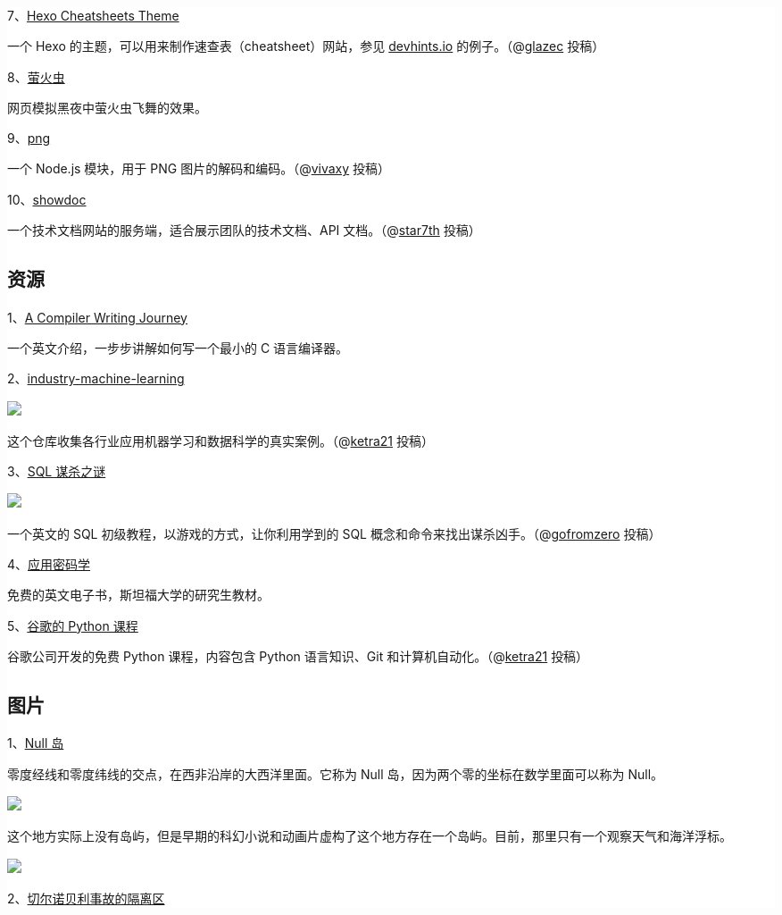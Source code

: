 7、[Hexo Cheatsheets Theme](https://github.com/glazec/hexo-cheatsheets)

一个 Hexo 的主题，可以用来制作速查表（cheatsheet）网站，参见 [devhints.io](https://devhints.io/) 的例子。（@[glazec](https://github.com/ruanyf/weekly/issues/1038) 投稿）

8、[萤火虫](https://ncase.me/fireflies/)

网页模拟黑夜中萤火虫飞舞的效果。

9、[png](https://github.com/vivaxy/png)

一个 Node.js 模块，用于 PNG 图片的解码和编码。（@[vivaxy](https://github.com/ruanyf/weekly/issues/1040) 投稿）

10、[showdoc](https://github.com/star7th/showdoc)

一个技术文档网站的服务端，适合展示团队的技术文档、API 文档。（@[star7th](https://github.com/ruanyf/weekly/issues/1041) 投稿）

## 资源

1、[A Compiler Writing Journey](https://github.com/DoctorWkt/acwj)

一个英文介绍，一步步讲解如何写一个最小的 C 语言编译器。

2、[industry-machine-learning](https://github.com/firmai/industry-machine-learning)

![](https://cdn.beekka.com/blogimg/asset/202001/bg2020010901.jpg)

这个仓库收集各行业应用机器学习和数据科学的真实案例。（@[ketra21](https://github.com/ruanyf/weekly/issues/1036) 投稿）

3、[SQL 谋杀之谜](https://mystery.knightlab.com/walkthrough.html)

![](https://cdn.beekka.com/blogimg/asset/202001/bg2020010902.jpg)

一个英文的 SQL 初级教程，以游戏的方式，让你利用学到的 SQL 概念和命令来找出谋杀凶手。（@[gofromzero](https://github.com/ruanyf/weekly/issues/1037) 投稿）

4、[应用密码学](https://toc.cryptobook.us/)

免费的英文电子书，斯坦福大学的研究生教材。

5、[谷歌的 Python 课程](https://www.coursera.org/professional-certificates/google-it-automation)

谷歌公司开发的免费 Python 课程，内容包含 Python 语言知识、Git 和计算机自动化。（@[ketra21](https://github.com/ruanyf/weekly/issues/1061) 投稿）

## 图片

1、[Null 岛](https://en.wikipedia.org/wiki/Null_Island)

零度经线和零度纬线的交点，在西非沿岸的大西洋里面。它称为 Null 岛，因为两个零的坐标在数学里面可以称为 Null。

![](https://cdn.beekka.com/blogimg/asset/201912/bg2019122201.jpg)

这个地方实际上没有岛屿，但是早期的科幻小说和动画片虚构了这个地方存在一个岛屿。目前，那里只有一个观察天气和海洋浮标。

![](https://cdn.beekka.com/blogimg/asset/201912/bg2019122202.jpg)

2、[切尔诺贝利事故的隔离区](https://www.businessinsider.com/wildlife-near-nuclear-reactor-chernobyl-2016-4)
